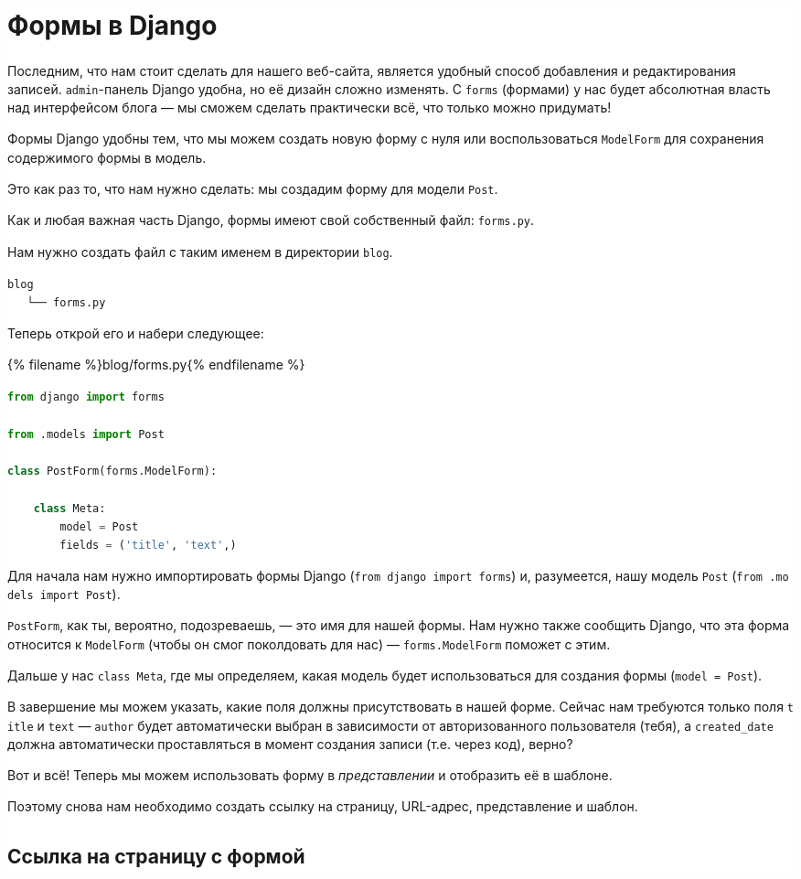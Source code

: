 # Формы в Django

Последним, что нам стоит сделать для нашего веб-сайта, является удобный способ добавления и редактирования записей. `admin`-панель Django удобна, но её дизайн сложно изменять. С `forms` (формами) у нас будет абсолютная власть над интерфейсом блога — мы сможем сделать практически всё, что только можно придумать!

Формы Django удобны тем, что мы можем создать новую форму с нуля или воспользоваться `ModelForm` для сохранения содержимого формы в модель.

Это как раз то, что нам нужно сделать: мы создадим форму для модели `Post`.

Как и любая важная часть Django, формы имеют свой собственный файл: `forms.py`.

Нам нужно создать файл с таким именем в директории `blog`.

```
blog
   └── forms.py
```

Теперь открой его и набери следующее:

{% filename %}blog/forms.py{% endfilename %}
```python
from django import forms

from .models import Post

class PostForm(forms.ModelForm):

    class Meta:
        model = Post
        fields = ('title', 'text',)
```

Для начала нам нужно импортировать формы Django (`from django import forms`) и, разумеется, нашу модель `Post` (`from .models import Post`).

`PostForm`, как ты, вероятно, подозреваешь, — это имя для нашей формы. Нам нужно также сообщить Django, что эта форма относится к `ModelForm` (чтобы он смог поколдовать для нас) — `forms.ModelForm` поможет с этим.

Дальше у нас `class Meta`, где мы определяем, какая модель будет использоваться для создания формы (`model = Post`).

В завершение мы можем указать, какие поля должны присутствовать в нашей форме. Сейчас нам требуются только поля `title` и `text` — `author` будет автоматически выбран в зависимости от авторизованного пользователя (тебя), а `created_date` должна автоматически проставляться в момент создания записи (т.е. через код), верно?

Вот и всё! Теперь мы можем использовать форму в *представлении* и отобразить её в шаблоне.

Поэтому снова нам необходимо создать ссылку на страницу, URL-адрес, представление и шаблон.

## Ссылка на страницу с формой
